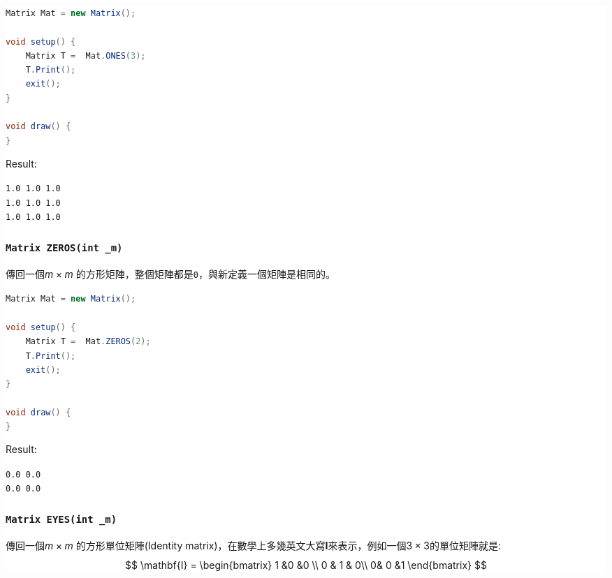 ```java
Matrix Mat = new Matrix();

void setup() {
    Matrix T =  Mat.ONES(3);   
    T.Print();   
    exit();
}

void draw() {
}
```

Result:

```
1.0	1.0	1.0
1.0	1.0	1.0
1.0	1.0	1.0
```

### `Matrix ZEROS(int _m)`

傳回一個$m \times m$ 的方形矩陣，整個矩陣都是`0`，與新定義一個矩陣是相同的。

```java
Matrix Mat = new Matrix();

void setup() {
    Matrix T =  Mat.ZEROS(2);   
    T.Print();   
    exit();
}

void draw() {
}
```

Result:

```
0.0	0.0
0.0	0.0
```

### `Matrix EYES(int _m)`

傳回一個$m \times m$ 的方形單位矩陣(Identity matrix)，在數學上多幾英文大寫$\mathbf{I}$來表示，例如一個$3 \times 3$的單位矩陣就是:
$$
\mathbf{I} = \begin{bmatrix}
1 &0  &0 \\
0 & 1 & 0\\
 0& 0 &1
\end{bmatrix}
$$
